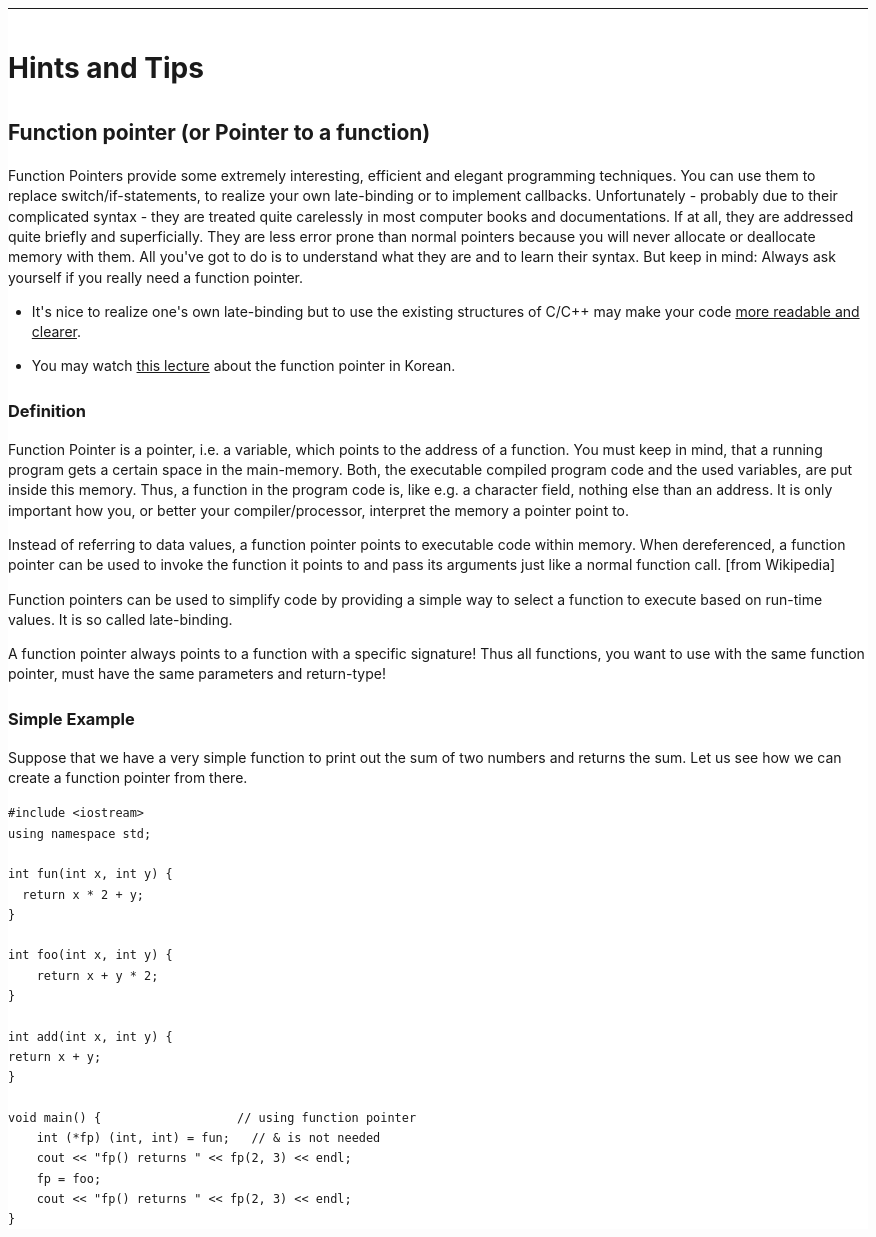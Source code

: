 ------------------------------------------
# Hints and Tips
## Function pointer (or Pointer to a function)
Function Pointers provide some extremely interesting, efficient and elegant programming techniques. You can use them to replace switch/if-statements, to realize your own late-binding or to implement callbacks. Unfortunately - probably due to their complicated syntax - they are treated quite carelessly in most computer books and documentations. If at all, they are addressed quite briefly and superficially. They are less error prone than normal pointers because you will never allocate or deallocate memory with them. All you've got to do is to understand what they are and to learn their syntax. But keep in mind: Always ask yourself if you really need a function pointer.

- It's nice to realize one's own late-binding but to use the existing structures of C/C++ may make your code [more readable and clearer](http://www.newty.de/fpt/intro.html#why).

- You may watch [this lecture]( https://dojang.io/mod/page/view.php?id=592) about the function pointer in Korean.

### Definition
Function Pointer is a pointer, i.e. a variable, which points to the address of a function. You must keep in mind, that a running program gets a certain space in the main-memory. Both, the executable compiled program code and the used variables, are put inside this memory. Thus, a function in the program code is, like e.g. a character field, nothing else than an address. It is only important how you, or better your compiler/processor, interpret the memory a pointer point to.

Instead of referring to data values, a function pointer points to executable code within memory. When dereferenced, a function pointer can be used to invoke the function it points to and pass its arguments just like a normal function call.  [from Wikipedia]

Function pointers can be used to simplify code by providing a simple way to select a function to execute based on run-time values. It is so called late-binding.

A function pointer always points to a function with a specific signature! Thus all functions, you want to use with the same function pointer, must have the same parameters and return-type!

### Simple Example
Suppose that we have a very simple function to print out the sum of two numbers and returns the sum. Let us see how we can create a function pointer from there.

```
#include <iostream>
using namespace std;

int fun(int x, int y) {  		
  return x * 2 + y;
}

int foo(int x, int y) {
	return x + y * 2;
}

int add(int x, int y) {
return x + y;
}

void main() {                   // using function pointer
	int (*fp) (int, int) = fun;   // & is not needed
	cout << "fp() returns " << fp(2, 3) << endl;
	fp = foo;
	cout << "fp() returns " << fp(2, 3) << endl;		
}
```
